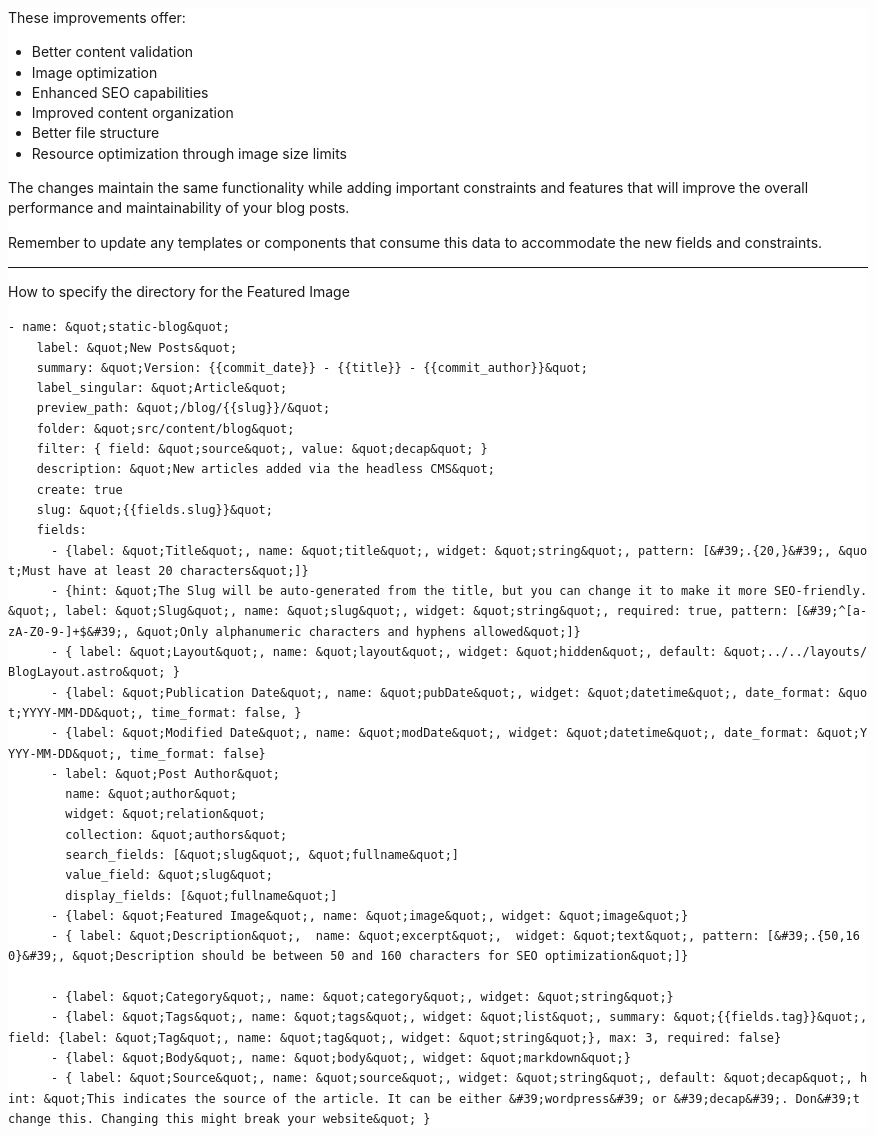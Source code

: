 These improvements offer:
- Better content validation
- Image optimization
- Enhanced SEO capabilities
- Improved content organization
- Better file structure
- Resource optimization through image size limits

The changes maintain the same functionality while adding important constraints and features that will improve the overall performance and maintainability of your blog posts.

Remember to update any templates or components that consume this data to accommodate the new fields and constraints.

---

How to specify the directory for the Featured Image

```
- name: &quot;static-blog&quot;
    label: &quot;New Posts&quot;
    summary: &quot;Version: {{commit_date}} - {{title}} - {{commit_author}}&quot;
    label_singular: &quot;Article&quot;
    preview_path: &quot;/blog/{{slug}}/&quot;
    folder: &quot;src/content/blog&quot;
    filter: { field: &quot;source&quot;, value: &quot;decap&quot; }
    description: &quot;New articles added via the headless CMS&quot;
    create: true
    slug: &quot;{{fields.slug}}&quot;
    fields:
      - {label: &quot;Title&quot;, name: &quot;title&quot;, widget: &quot;string&quot;, pattern: [&#39;.{20,}&#39;, &quot;Must have at least 20 characters&quot;]}
      - {hint: &quot;The Slug will be auto-generated from the title, but you can change it to make it more SEO-friendly.&quot;, label: &quot;Slug&quot;, name: &quot;slug&quot;, widget: &quot;string&quot;, required: true, pattern: [&#39;^[a-zA-Z0-9-]+$&#39;, &quot;Only alphanumeric characters and hyphens allowed&quot;]}
      - { label: &quot;Layout&quot;, name: &quot;layout&quot;, widget: &quot;hidden&quot;, default: &quot;../../layouts/BlogLayout.astro&quot; }
      - {label: &quot;Publication Date&quot;, name: &quot;pubDate&quot;, widget: &quot;datetime&quot;, date_format: &quot;YYYY-MM-DD&quot;, time_format: false, }
      - {label: &quot;Modified Date&quot;, name: &quot;modDate&quot;, widget: &quot;datetime&quot;, date_format: &quot;YYYY-MM-DD&quot;, time_format: false}
      - label: &quot;Post Author&quot;
        name: &quot;author&quot;
        widget: &quot;relation&quot;
        collection: &quot;authors&quot;
        search_fields: [&quot;slug&quot;, &quot;fullname&quot;]
        value_field: &quot;slug&quot;
        display_fields: [&quot;fullname&quot;]
      - {label: &quot;Featured Image&quot;, name: &quot;image&quot;, widget: &quot;image&quot;}
      - { label: &quot;Description&quot;,  name: &quot;excerpt&quot;,  widget: &quot;text&quot;, pattern: [&#39;.{50,160}&#39;, &quot;Description should be between 50 and 160 characters for SEO optimization&quot;]}

      - {label: &quot;Category&quot;, name: &quot;category&quot;, widget: &quot;string&quot;}
      - {label: &quot;Tags&quot;, name: &quot;tags&quot;, widget: &quot;list&quot;, summary: &quot;{{fields.tag}}&quot;, field: {label: &quot;Tag&quot;, name: &quot;tag&quot;, widget: &quot;string&quot;}, max: 3, required: false}
      - {label: &quot;Body&quot;, name: &quot;body&quot;, widget: &quot;markdown&quot;}
      - { label: &quot;Source&quot;, name: &quot;source&quot;, widget: &quot;string&quot;, default: &quot;decap&quot;, hint: &quot;This indicates the source of the article. It can be either &#39;wordpress&#39; or &#39;decap&#39;. Don&#39;t change this. Changing this might break your website&quot; }
```

